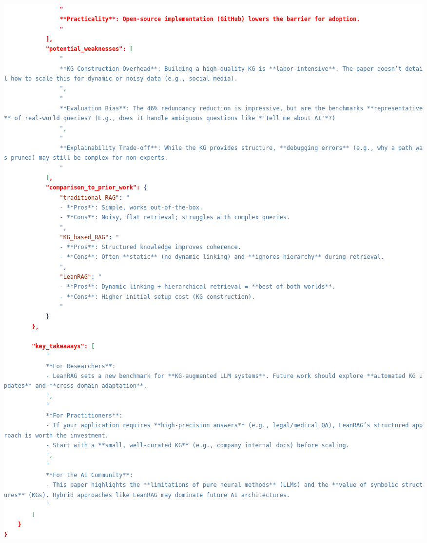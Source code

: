 ```json
                "
                **Practicality**: Open-source implementation (GitHub) lowers the barrier for adoption.
                "
            ],
            "potential_weaknesses": [
                "
                **KG Construction Overhead**: Building a high-quality KG is **labor-intensive**. The paper doesn’t detail how to scale this for dynamic or noisy data (e.g., social media).
                ",
                "
                **Evaluation Bias**: The 46% redundancy reduction is impressive, but are the benchmarks **representative** of real-world queries? (E.g., does it handle ambiguous questions like *'Tell me about AI'*?)
                ",
                "
                **Explainability Trade-off**: While the KG provides structure, **debugging errors** (e.g., why a path was pruned) may still be complex for non-experts.
                "
            ],
            "comparison_to_prior_work": {
                "traditional_RAG": "
                - **Pros**: Simple, works out-of-the-box.
                - **Cons**: Noisy, flat retrieval; struggles with complex queries.
                ",
                "KG_based_RAG": "
                - **Pros**: Structured knowledge improves coherence.
                - **Cons**: Often **static** (no dynamic linking) and **ignores hierarchy** during retrieval.
                ",
                "LeanRAG": "
                - **Pros**: Dynamic linking + hierarchical retrieval = **best of both worlds**.
                - **Cons**: Higher initial setup cost (KG construction).
                "
            }
        },

        "key_takeaways": [
            "
            **For Researchers**:
            - LeanRAG sets a new benchmark for **KG-augmented LLM systems**. Future work should explore **automated KG updates** and **cross-domain adaptation**.
            ",
            "
            **For Practitioners**:
            - If your application requires **high-precision answers** (e.g., legal/medical QA), LeanRAG’s structured approach is worth the investment.
            - Start with a **small, well-curated KG** (e.g., company internal docs) before scaling.
            ",
            "
            **For the AI Community**:
            - This paper highlights the **limitations of pure neural methods** (LLMs) and the **value of symbolic structures** (KGs). Hybrid approaches like LeanRAG may dominate future AI architectures.
            "
        ]
    }
}
```
